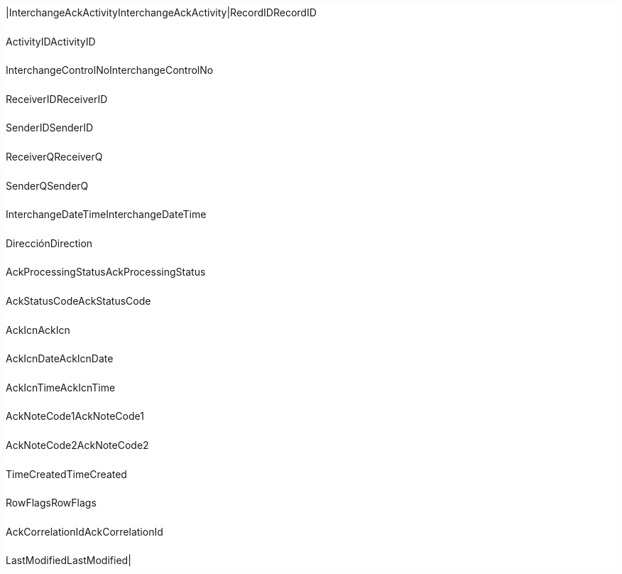 |<span data-ttu-id="09ee8-272">InterchangeAckActivity</span><span class="sxs-lookup"><span data-stu-id="09ee8-272">InterchangeAckActivity</span></span>|<span data-ttu-id="09ee8-273">RecordID</span><span class="sxs-lookup"><span data-stu-id="09ee8-273">RecordID</span></span><br /><br /> <span data-ttu-id="09ee8-274">ActivityID</span><span class="sxs-lookup"><span data-stu-id="09ee8-274">ActivityID</span></span><br /><br /> <span data-ttu-id="09ee8-275">InterchangeControlNo</span><span class="sxs-lookup"><span data-stu-id="09ee8-275">InterchangeControlNo</span></span><br /><br /> <span data-ttu-id="09ee8-276">ReceiverID</span><span class="sxs-lookup"><span data-stu-id="09ee8-276">ReceiverID</span></span><br /><br /> <span data-ttu-id="09ee8-277">SenderID</span><span class="sxs-lookup"><span data-stu-id="09ee8-277">SenderID</span></span><br /><br /> <span data-ttu-id="09ee8-278">ReceiverQ</span><span class="sxs-lookup"><span data-stu-id="09ee8-278">ReceiverQ</span></span><br /><br /> <span data-ttu-id="09ee8-279">SenderQ</span><span class="sxs-lookup"><span data-stu-id="09ee8-279">SenderQ</span></span><br /><br /> <span data-ttu-id="09ee8-280">InterchangeDateTime</span><span class="sxs-lookup"><span data-stu-id="09ee8-280">InterchangeDateTime</span></span><br /><br /> <span data-ttu-id="09ee8-281">Dirección</span><span class="sxs-lookup"><span data-stu-id="09ee8-281">Direction</span></span><br /><br /> <span data-ttu-id="09ee8-282">AckProcessingStatus</span><span class="sxs-lookup"><span data-stu-id="09ee8-282">AckProcessingStatus</span></span><br /><br /> <span data-ttu-id="09ee8-283">AckStatusCode</span><span class="sxs-lookup"><span data-stu-id="09ee8-283">AckStatusCode</span></span><br /><br /> <span data-ttu-id="09ee8-284">AckIcn</span><span class="sxs-lookup"><span data-stu-id="09ee8-284">AckIcn</span></span><br /><br /> <span data-ttu-id="09ee8-285">AckIcnDate</span><span class="sxs-lookup"><span data-stu-id="09ee8-285">AckIcnDate</span></span><br /><br /> <span data-ttu-id="09ee8-286">AckIcnTime</span><span class="sxs-lookup"><span data-stu-id="09ee8-286">AckIcnTime</span></span><br /><br /> <span data-ttu-id="09ee8-287">AckNoteCode1</span><span class="sxs-lookup"><span data-stu-id="09ee8-287">AckNoteCode1</span></span><br /><br /> <span data-ttu-id="09ee8-288">AckNoteCode2</span><span class="sxs-lookup"><span data-stu-id="09ee8-288">AckNoteCode2</span></span><br /><br /> <span data-ttu-id="09ee8-289">TimeCreated</span><span class="sxs-lookup"><span data-stu-id="09ee8-289">TimeCreated</span></span><br /><br /> <span data-ttu-id="09ee8-290">RowFlags</span><span class="sxs-lookup"><span data-stu-id="09ee8-290">RowFlags</span></span><br /><br /> <span data-ttu-id="09ee8-291">AckCorrelationId</span><span class="sxs-lookup"><span data-stu-id="09ee8-291">AckCorrelationId</span></span><br /><br /> <span data-ttu-id="09ee8-292">LastModified</span><span class="sxs-lookup"><span data-stu-id="09ee8-292">LastModified</span></span>|  